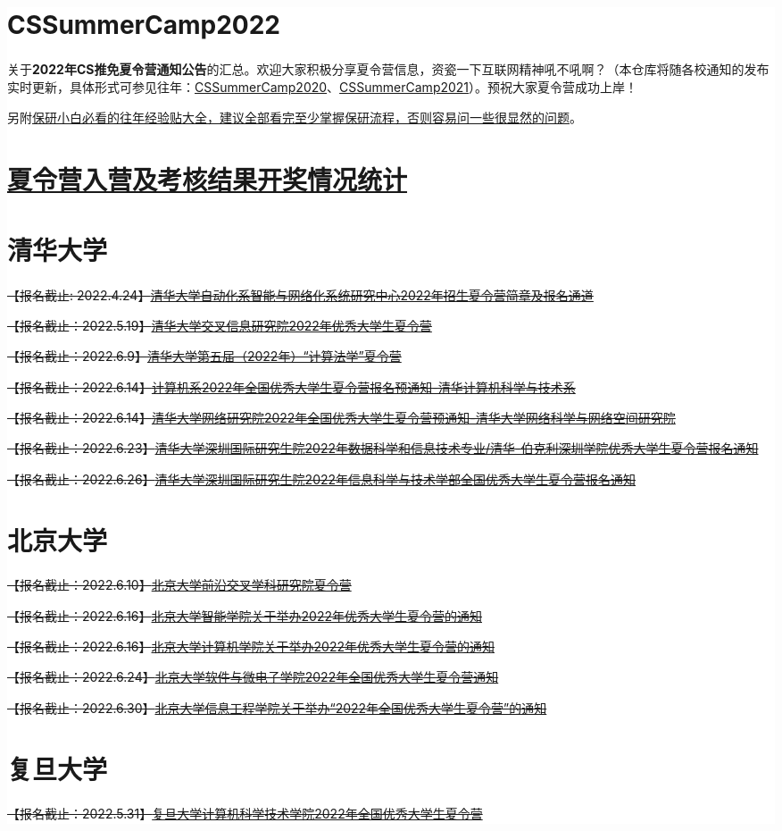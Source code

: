 # CSSummerCamp2022

关于**2022年CS推免夏令营通知公告**的汇总。欢迎大家积极分享夏令营信息，资瓷一下互联网精神吼不吼啊？（本仓库将随各校通知的发布实时更新，具体形式可参见往年：[CSSummerCamp2020](https://github.com/hcy226/CSSummerCamp2020)、[CSSummerCamp2021](https://github.com/hit-thusz-RookieCJ/CSSummerCamp2021)）。预祝大家夏令营成功上岸！

另附[保研小白必看的往年经验贴大全，建议全部看完至少掌握保研流程，否则容易问一些很显然的问题](https://github.com/Alpha-Yang/CS-BAOYAN-2022)。


# [夏令营入营及考核结果开奖情况统计](https://docs.qq.com/sheet/DUWhaRXFlV0txcUFp)


# 清华大学

~~【报名截止: 2022.4.24】[清华大学自动化系智能与网络化系统研究中心2022年招生夏令营简章及报名通道](https://mp.weixin.qq.com/s/PIh-a1VIBqt7-BambzxkUA)~~

~~【报名截止：2022.5.19】[清华大学交叉信息研究院2022年优秀大学生夏令营](https://admission.iiis.tsinghua.edu.cn/2022/)~~

~~【报名截止：2022.6.9】[清华大学第五届（2022年）“计算法学”夏令营](https://www.law.tsinghua.edu.cn/info/1135/13185.htm)~~

~~【报名截止：2022.6.14】[计算机系2022年全国优秀大学生夏令营报名预通知-清华计算机科学与技术系](https://www.cs.tsinghua.edu.cn/info/1087/5034.htm)~~

~~【报名截止：2022.6.14】[清华大学网络研究院2022年全国优秀大学生夏令营预通知-清华大学网络科学与网络空间研究院](https://www.insc.tsinghua.edu.cn/info/1169/1842.htm)~~

~~【报名截止：2022.6.23】[清华大学深圳国际研究生院2022年数据科学和信息技术专业/清华-伯克利深圳学院优秀大学生夏令营报名通知](https://www.sigs.tsinghua.edu.cn/2022/0531/c120a54040/page.htm)~~

~~【报名截止：2022.6.26】[清华大学深圳国际研究生院2022年信息科学与技术学部全国优秀大学生夏令营报名通知](https://mp.weixin.qq.com/s/ZVKdxUp292qjrfjM62e_SQ)~~

# 北京大学

~~【报名截止：2022.6.10】[北京大学前沿交叉学科研究院夏令营](http://www.aais.pku.edu.cn/tongzhi/shownews.php?id=1460)~~

~~【报名截止：2022.6.16】[北京大学智能学院关于举办2022年优秀大学生夏令营的通知](https://www.cis.pku.edu.cn/info/1034/1817.htm)~~

~~【报名截止：2022.6.16】[北京大学计算机学院关于举办2022年优秀大学生夏令营的通知](https://cs.pku.edu.cn/info/1023/3442.htm)~~

~~【报名截止：2022.6.24】[北京大学软件与微电子学院2022年全国优秀大学生夏令营通知](http://www.ss.pku.edu.cn/index.php/admission/admnotice/4334-2022%E5%B9%B4%E5%8C%97%E4%BA%AC%E5%A4%A7%E5%AD%A6%E8%BD%AF%E4%BB%B6%E4%B8%8E%E5%BE%AE%E7%94%B5%E5%AD%90%E5%AD%A6%E9%99%A2%E4%BC%98%E7%A7%80%E5%A4%A7%E5%AD%A6%E7%94%9F%E5%A4%8F%E4%BB%A4%E8%90%A5%E9%80%9A%E7%9F%A5)~~

~~【报名截止：2022.6.30】[北京大学信息工程学院关于举办“2022年全国优秀大学生夏令营”的通知](https://www.ece.pku.edu.cn/info/1027/2451.htm)~~

# 复旦大学

~~【报名截止：2022.5.31】[复旦大学计算机科学技术学院2022年全国优秀大学生夏令营](https://cs.fudan.edu.cn/bf/99/c24257a442265/page.htm)~~
